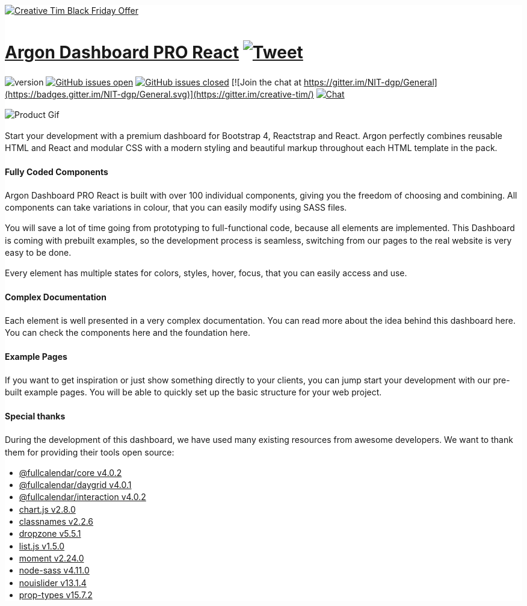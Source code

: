 <a href="https://www.creative-tim.com/campaign?utm_medium=social&utm_source=github&utm_campaign=bf-readme-2020">
<img border="0" alt="Creative Tim Black Friday Offer" src="https://s3.amazonaws.com/creativetim_bucket/tim_static_images/bf-github-banner.png" >
</a>



# [Argon Dashboard PRO React](https://demos.creative-tim.com/argon-dashboard-pro-react/#/) [![Tweet](https://img.shields.io/twitter/url/http/shields.io.svg?style=social&logo=twitter)](https://twitter.com/intent/tweet?url=https%3A%2F%2Fcreativetimofficial.github.io%2Fargon-dashboard-pro-react&text=Argon%20Dashboard%20PRO%20React%20-%20Premium%20Reactstrap%20Admin%20Template&original_referer=https%3A%2F%2Fdemos.creative-tim.com%argon-dashboard-pro-react%2F%3F_ga%3D2.234372891.44370326.1533641128-1803433978.1528781151&via=creativetim&hashtags=react%2Creactstrap)



![version](https://img.shields.io/badge/version-1.1.0-blue.svg) [![GitHub issues open](https://img.shields.io/github/issues/creativetimofficial/ct-argon-dashboard-pro-react.svg?maxAge=2592000)](https://github.com/creativetimofficial/ct-argon-dashboard-pro-react/issues?q=is%3Aopen+is%3Aissue) [![GitHub issues closed](https://img.shields.io/github/issues-closed-raw/creativetimofficial/ct-argon-dashboard-pro-react.svg?maxAge=2592000)](https://github.com/creativetimofficial/ct-argon-dashboard-pro/issues-react?q=is%3Aissue+is%3Aclosed) [![Join the chat at https://gitter.im/NIT-dgp/General](https://badges.gitter.im/NIT-dgp/General.svg)](https://gitter.im/creative-tim/) [![Chat](https://img.shields.io/badge/chat-on%20discord-7289da.svg)](https://discord.gg/E4aHAQy)

![Product Gif](https://github.com/creativetimofficial/public-assets/blob/master/argon-dashboard-pro-react/argon-dashboard-pro-react.gif)

Start your development with a premium dashboard for Bootstrap 4, Reactstrap and React. Argon perfectly combines reusable HTML and React and modular CSS with a modern styling and beautiful markup throughout each HTML template in the pack.


#### Fully Coded Components

Argon Dashboard PRO React is built with over 100 individual components, giving you the freedom of choosing and combining. All components can take variations in colour, that you can easily modify using SASS files.

You will save a lot of time going from prototyping to full-functional code, because all elements are implemented. This Dashboard is coming with prebuilt examples, so the development process is seamless, switching from our pages to the real website is very easy to be done.

Every element has multiple states for colors, styles, hover, focus, that you can easily access and use.

#### Complex Documentation

Each element is well presented in a very complex documentation. You can read more about the idea behind this dashboard here. You can check the components here and the foundation here.

#### Example Pages

If you want to get inspiration or just show something directly to your clients, you can jump start your development with our pre-built example pages. You will be able to quickly set up the basic structure for your web project.

#### Special thanks
During the development of this dashboard, we have used many existing resources from awesome developers. We want to thank them for providing their tools open source:
+ [@fullcalendar/core v4.0.2](https://fullcalendar.io?ref=creativetim)
+ [@fullcalendar/daygrid v4.0.1](https://fullcalendar.io?ref=creativetim)
+ [@fullcalendar/interaction v4.0.2](https://fullcalendar.io?ref=creativetim)
+ [chart.js v2.8.0](https://www.chartjs.org/?ref=creativetim)
+ [classnames v2.2.6](https://github.com/JedWatson/classnames?ref=creativetim)
+ [dropzone v5.5.1](https://www.dropzonejs.com/?ref=creativetim)
+ [list.js v1.5.0](https://listjs.com/?ref=creativetim)
+ [moment v2.24.0](https://momentjs.com/?ref=creativetim)
+ [node-sass v4.11.0](https://github.com/sass/node-sass?ref=creativetim)
+ [nouislider v13.1.4](https://refreshless.com/nouislider/?ref=creativetim)
+ [prop-types v15.7.2](https://www.npmjs.com/package/prop-types?ref=creativetim)